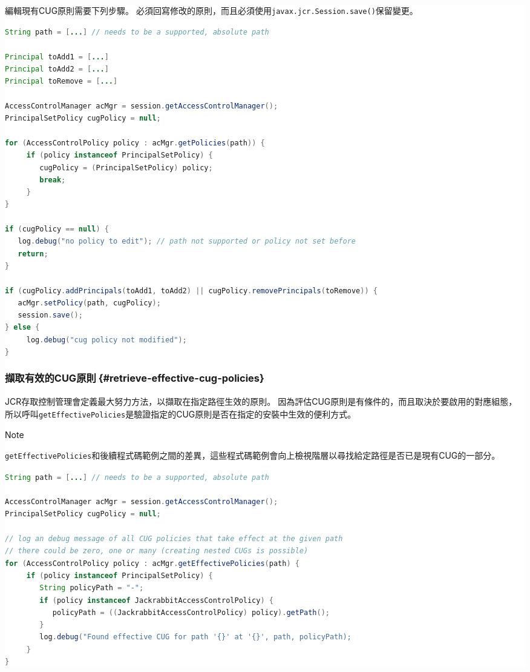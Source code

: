 編輯現有CUG原則需要下列步驟。 必須回寫修改的原則，而且必須使用`javax.jcr.Session.save()`保留變更。

```java
String path = [...] // needs to be a supported, absolute path

Principal toAdd1 = [...]
Principal toAdd2 = [...]
Principal toRemove = [...]

AccessControlManager acMgr = session.getAccessControlManager();
PrincipalSetPolicy cugPolicy = null;

for (AccessControlPolicy policy : acMgr.getPolicies(path)) {
     if (policy instanceof PrincipalSetPolicy) {
        cugPolicy = (PrincipalSetPolicy) policy;
        break;
     }
}

if (cugPolicy == null) {
   log.debug("no policy to edit"); // path not supported or policy not set before
   return;
}

if (cugPolicy.addPrincipals(toAdd1, toAdd2) || cugPolicy.removePrincipals(toRemove)) {
   acMgr.setPolicy(path, cugPolicy);
   session.save();
} else {
     log.debug("cug policy not modified");
}
```

### 擷取有效的CUG原則 {#retrieve-effective-cug-policies}

JCR存取控制管理會定義最大努力方法，以擷取在指定路徑生效的原則。 因為評估CUG原則是有條件的，而且取決於要啟用的對應組態，所以呼叫`getEffectivePolicies`是驗證指定的CUG原則是否在指定的安裝中生效的便利方式。

>[!NOTE]
>
>`getEffectivePolicies`和後續程式碼範例之間的差異，這些程式碼範例會向上檢視階層以尋找給定路徑是否已是現有CUG的一部分。

```java
String path = [...] // needs to be a supported, absolute path

AccessControlManager acMgr = session.getAccessControlManager();
PrincipalSetPolicy cugPolicy = null;

// log an debug message of all CUG policies that take effect at the given path
// there could be zero, one or many (creating nested CUGs is possible)
for (AccessControlPolicy policy : acMgr.getEffectivePolicies(path) {
     if (policy instanceof PrincipalSetPolicy) {
        String policyPath = "-";
        if (policy instanceof JackrabbitAccessControlPolicy) {
           policyPath = ((JackrabbitAccessControlPolicy) policy).getPath();
        }
        log.debug("Found effective CUG for path '{}' at '{}', path, policyPath);
     }
}
```

